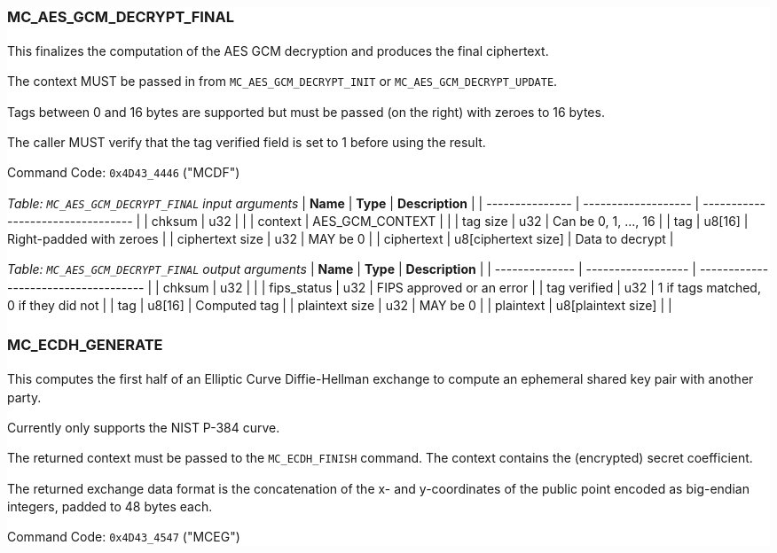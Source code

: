 ### MC_AES_GCM_DECRYPT_FINAL

This finalizes the computation of the AES GCM decryption and produces the final ciphertext.

The context MUST be passed in from `MC_AES_GCM_DECRYPT_INIT` or `MC_AES_GCM_DECRYPT_UPDATE`.

Tags between 0 and 16 bytes are supported but must be passed (on the right) with zeroes to 16 bytes.

The caller MUST verify that the tag verified field is set to 1 before using the result.

Command Code: `0x4D43_4446` ("MCDF")

*Table: `MC_AES_GCM_DECRYPT_FINAL` input arguments*
| **Name**        | **Type**            | **Description**                   |
| --------------- | ------------------- | --------------------------------- |
| chksum          | u32                 |                                   |
| context         | AES_GCM_CONTEXT     |                                   |
| tag size        | u32                 | Can be 0, 1, ..., 16              |
| tag             | u8[16]              | Right-padded with zeroes          |
| ciphertext size | u32                 | MAY be 0                          |
| ciphertext      | u8[ciphertext size] | Data to decrypt                   |

*Table: `MC_AES_GCM_DECRYPT_FINAL` output arguments*
| **Name**       | **Type**           | **Description**                      |
| -------------- | ------------------ | ------------------------------------ |
| chksum         | u32                |                                      |
| fips_status    | u32                | FIPS approved or an error            |
| tag verified   | u32                | 1 if tags matched, 0 if they did not |
| tag            | u8[16]             | Computed tag                         |
| plaintext size | u32                | MAY be 0                             |
| plaintext      | u8[plaintext size] |                                      |

### MC_ECDH_GENERATE

This computes the first half of an Elliptic Curve Diffie-Hellman exchange to compute an ephemeral shared key pair with another party.

Currently only supports the NIST P-384 curve.

The returned context must be passed to the `MC_ECDH_FINISH` command. The context contains the (encrypted) secret coefficient.

The returned exchange data format is the concatenation of the x- and y-coordinates of the public point encoded as big-endian integers, padded to 48 bytes each.

Command Code: `0x4D43_4547` ("MCEG")
